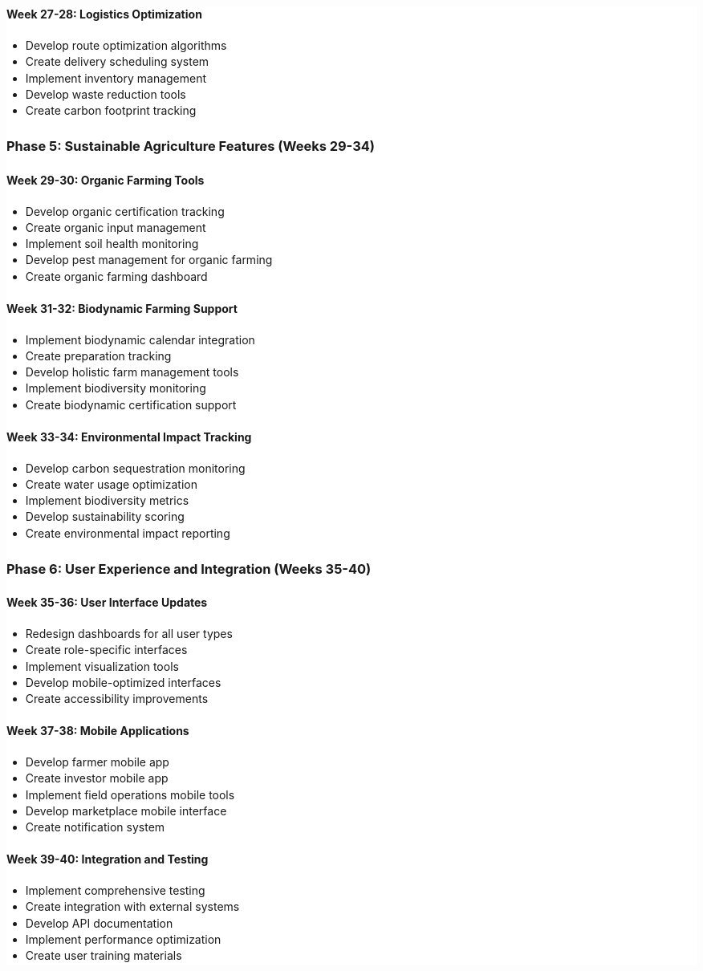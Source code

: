 #### Week 27-28: Logistics Optimization
- Develop route optimization algorithms
- Create delivery scheduling system
- Implement inventory management
- Develop waste reduction tools
- Create carbon footprint tracking

### Phase 5: Sustainable Agriculture Features (Weeks 29-34)

#### Week 29-30: Organic Farming Tools
- Develop organic certification tracking
- Create organic input management
- Implement soil health monitoring
- Develop pest management for organic farming
- Create organic farming dashboard

#### Week 31-32: Biodynamic Farming Support
- Implement biodynamic calendar integration
- Create preparation tracking
- Develop holistic farm management tools
- Implement biodiversity monitoring
- Create biodynamic certification support

#### Week 33-34: Environmental Impact Tracking
- Develop carbon sequestration monitoring
- Create water usage optimization
- Implement biodiversity metrics
- Develop sustainability scoring
- Create environmental impact reporting

### Phase 6: User Experience and Integration (Weeks 35-40)

#### Week 35-36: User Interface Updates
- Redesign dashboards for all user types
- Create role-specific interfaces
- Implement visualization tools
- Develop mobile-optimized interfaces
- Create accessibility improvements

#### Week 37-38: Mobile Applications
- Develop farmer mobile app
- Create investor mobile app
- Implement field operations mobile tools
- Develop marketplace mobile interface
- Create notification system

#### Week 39-40: Integration and Testing
- Implement comprehensive testing
- Create integration with external systems
- Develop API documentation
- Implement performance optimization
- Create user training materials

